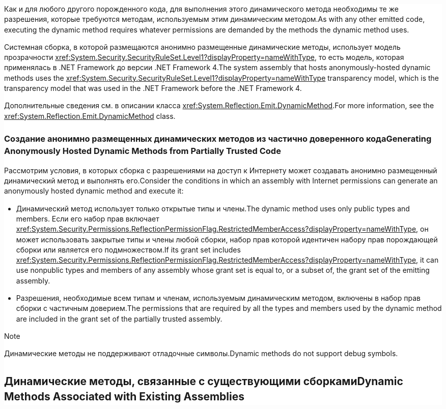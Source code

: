  <span data-ttu-id="32a93-142">Как и для любого другого порожденного кода, для выполнения этого динамического метода необходимы те же разрешения, которые требуются методам, используемым этим динамическим методом.</span><span class="sxs-lookup"><span data-stu-id="32a93-142">As with any other emitted code, executing the dynamic method requires whatever permissions are demanded by the methods the dynamic method uses.</span></span>  
  
 <span data-ttu-id="32a93-143">Системная сборка, в которой размещаются анонимно размещенные динамические методы, использует модель прозрачности <xref:System.Security.SecurityRuleSet.Level1?displayProperty=nameWithType>, то есть модель, которая применялась в .NET Framework до версии .NET Framework 4.</span><span class="sxs-lookup"><span data-stu-id="32a93-143">The system assembly that hosts anonymously-hosted dynamic methods uses the <xref:System.Security.SecurityRuleSet.Level1?displayProperty=nameWithType> transparency model, which is the transparency model that was used in the .NET Framework before the .NET Framework 4.</span></span>  
  
 <span data-ttu-id="32a93-144">Дополнительные сведения см. в описании класса <xref:System.Reflection.Emit.DynamicMethod>.</span><span class="sxs-lookup"><span data-stu-id="32a93-144">For more information, see the <xref:System.Reflection.Emit.DynamicMethod> class.</span></span>  
  
### <a name="generating-anonymously-hosted-dynamic-methods-from-partially-trusted-code"></a><span data-ttu-id="32a93-145">Создание анонимно размещенных динамических методов из частично доверенного кода</span><span class="sxs-lookup"><span data-stu-id="32a93-145">Generating Anonymously Hosted Dynamic Methods from Partially Trusted Code</span></span>  
 <span data-ttu-id="32a93-146">Рассмотрим условия, в которых сборка с разрешениями на доступ к Интернету может создавать анонимно размещенный динамический метод и выполнять его.</span><span class="sxs-lookup"><span data-stu-id="32a93-146">Consider the conditions in which an assembly with Internet permissions can generate an anonymously hosted dynamic method and execute it:</span></span>  
  
- <span data-ttu-id="32a93-147">Динамический метод использует только открытые типы и члены.</span><span class="sxs-lookup"><span data-stu-id="32a93-147">The dynamic method uses only public types and members.</span></span> <span data-ttu-id="32a93-148">Если его набор прав включает <xref:System.Security.Permissions.ReflectionPermissionFlag.RestrictedMemberAccess?displayProperty=nameWithType>, он может использовать закрытые типы и члены любой сборки, набор прав которой идентичен набору прав порождающей сборки или является его подмножеством.</span><span class="sxs-lookup"><span data-stu-id="32a93-148">If its grant set includes <xref:System.Security.Permissions.ReflectionPermissionFlag.RestrictedMemberAccess?displayProperty=nameWithType>, it can use nonpublic types and members of any assembly whose grant set is equal to, or a subset of, the grant set of the emitting assembly.</span></span>  
  
- <span data-ttu-id="32a93-149">Разрешения, необходимые всем типам и членам, используемым динамическим методом, включены в набор прав сборки с частичным доверием.</span><span class="sxs-lookup"><span data-stu-id="32a93-149">The permissions that are required by all the types and members used by the dynamic method are included in the grant set of the partially trusted assembly.</span></span>  
  
> [!NOTE]
>  <span data-ttu-id="32a93-150">Динамические методы не поддерживают отладочные символы.</span><span class="sxs-lookup"><span data-stu-id="32a93-150">Dynamic methods do not support debug symbols.</span></span>  
  
<a name="Dynamic_Methods_Associated_with_Existing_Assemblies"></a>   
## <a name="dynamic-methods-associated-with-existing-assemblies"></a><span data-ttu-id="32a93-151">Динамические методы, связанные с существующими сборками</span><span class="sxs-lookup"><span data-stu-id="32a93-151">Dynamic Methods Associated with Existing Assemblies</span></span>  